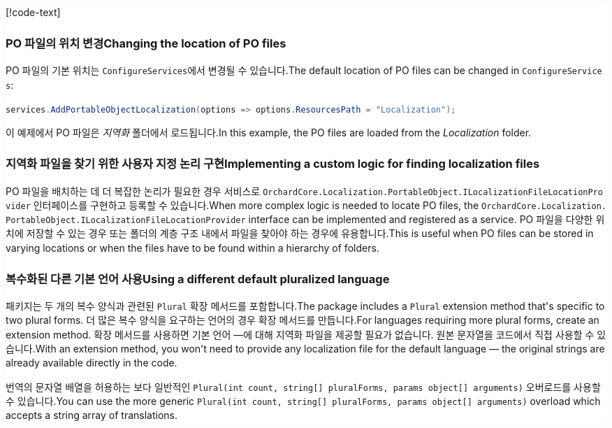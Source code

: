 [!code-text[](localization/sample/3.x/POLocalization/fr.po)]

### <a name="changing-the-location-of-po-files"></a><span data-ttu-id="f1f03-192">PO 파일의 위치 변경</span><span class="sxs-lookup"><span data-stu-id="f1f03-192">Changing the location of PO files</span></span>

<span data-ttu-id="f1f03-193">PO 파일의 기본 위치는 `ConfigureServices`에서 변경될 수 있습니다.</span><span class="sxs-lookup"><span data-stu-id="f1f03-193">The default location of PO files can be changed in `ConfigureServices`:</span></span>

```csharp
services.AddPortableObjectLocalization(options => options.ResourcesPath = "Localization");
```

<span data-ttu-id="f1f03-194">이 예제에서 PO 파일은 *지역화* 폴더에서 로드됩니다.</span><span class="sxs-lookup"><span data-stu-id="f1f03-194">In this example, the PO files are loaded from the *Localization* folder.</span></span>

### <a name="implementing-a-custom-logic-for-finding-localization-files"></a><span data-ttu-id="f1f03-195">지역화 파일을 찾기 위한 사용자 지정 논리 구현</span><span class="sxs-lookup"><span data-stu-id="f1f03-195">Implementing a custom logic for finding localization files</span></span>

<span data-ttu-id="f1f03-196">PO 파일을 배치하는 데 더 복잡한 논리가 필요한 경우 서비스로 `OrchardCore.Localization.PortableObject.ILocalizationFileLocationProvider` 인터페이스를 구현하고 등록할 수 있습니다.</span><span class="sxs-lookup"><span data-stu-id="f1f03-196">When more complex logic is needed to locate PO files, the `OrchardCore.Localization.PortableObject.ILocalizationFileLocationProvider` interface can be implemented and registered as a service.</span></span> <span data-ttu-id="f1f03-197">PO 파일을 다양한 위치에 저장할 수 있는 경우 또는 폴더의 계층 구조 내에서 파일을 찾아야 하는 경우에 유용합니다.</span><span class="sxs-lookup"><span data-stu-id="f1f03-197">This is useful when PO files can be stored in varying locations or when the files have to be found within a hierarchy of folders.</span></span>

### <a name="using-a-different-default-pluralized-language"></a><span data-ttu-id="f1f03-198">복수화된 다른 기본 언어 사용</span><span class="sxs-lookup"><span data-stu-id="f1f03-198">Using a different default pluralized language</span></span>

<span data-ttu-id="f1f03-199">패키지는 두 개의 복수 양식과 관련된 `Plural` 확장 메서드를 포함합니다.</span><span class="sxs-lookup"><span data-stu-id="f1f03-199">The package includes a `Plural` extension method that's specific to two plural forms.</span></span> <span data-ttu-id="f1f03-200">더 많은 복수 양식을 요구하는 언어의 경우 확장 메서드를 만듭니다.</span><span class="sxs-lookup"><span data-stu-id="f1f03-200">For languages requiring more plural forms, create an extension method.</span></span> <span data-ttu-id="f1f03-201">확장 메서드를 사용하면 기본 언어 &mdash;에 대해 지역화 파일을 제공할 필요가 없습니다. 원본 문자열을 코드에서 직접 사용할 수 있습니다.</span><span class="sxs-lookup"><span data-stu-id="f1f03-201">With an extension method, you won't need to provide any localization file for the default language &mdash; the original strings are already available directly in the code.</span></span>

<span data-ttu-id="f1f03-202">번역의 문자열 배열을 허용하는 보다 일반적인 `Plural(int count, string[] pluralForms, params object[] arguments)` 오버로드를 사용할 수 있습니다.</span><span class="sxs-lookup"><span data-stu-id="f1f03-202">You can use the more generic `Plural(int count, string[] pluralForms, params object[] arguments)` overload which accepts a string array of translations.</span></span>
